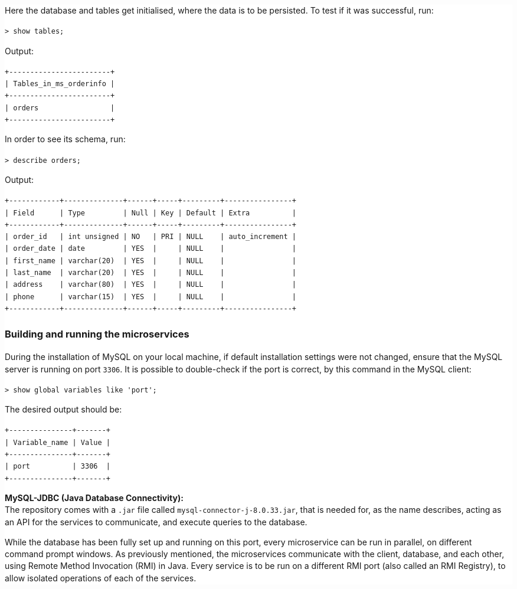 Here the database and tables get initialised, where the data is to be persisted. To test if it was successful, run:

```
> show tables;
```
Output:
```
+------------------------+
| Tables_in_ms_orderinfo |
+------------------------+
| orders                 |
+------------------------+
```
In order to see its schema, run:
```
> describe orders;
```
Output:
```
+------------+--------------+------+-----+---------+----------------+
| Field      | Type         | Null | Key | Default | Extra          |
+------------+--------------+------+-----+---------+----------------+
| order_id   | int unsigned | NO   | PRI | NULL    | auto_increment |
| order_date | date         | YES  |     | NULL    |                |
| first_name | varchar(20)  | YES  |     | NULL    |                |
| last_name  | varchar(20)  | YES  |     | NULL    |                |
| address    | varchar(80)  | YES  |     | NULL    |                |
| phone      | varchar(15)  | YES  |     | NULL    |                |
+------------+--------------+------+-----+---------+----------------+
```
### **Building and running the microservices**  
During the installation of MySQL on your local machine, if default installation settings were not changed, ensure that the MySQL server is running on port `3306`. It is possible to double-check if the port is correct, by this command in the MySQL client:

```
> show global variables like 'port';
```

The desired output should be:
```
+---------------+-------+
| Variable_name | Value |
+---------------+-------+
| port          | 3306  |
+---------------+-------+
```

**MySQL-JDBC (Java Database Connectivity):** <br>
The repository comes with a `.jar` file called `mysql-connector-j-8.0.33.jar`, that is needed for, as the name describes, acting as an API for the services to communicate, and execute queries to the database.

While the database has been fully set up and running on this port, every microservice can be run in parallel, on different command prompt windows. As previously mentioned, the microservices communicate with the client, database, and each other, using Remote Method Invocation (RMI) in Java. Every service is to be run on a different RMI port (also called an RMI Registry), to allow isolated operations of each of the services.
